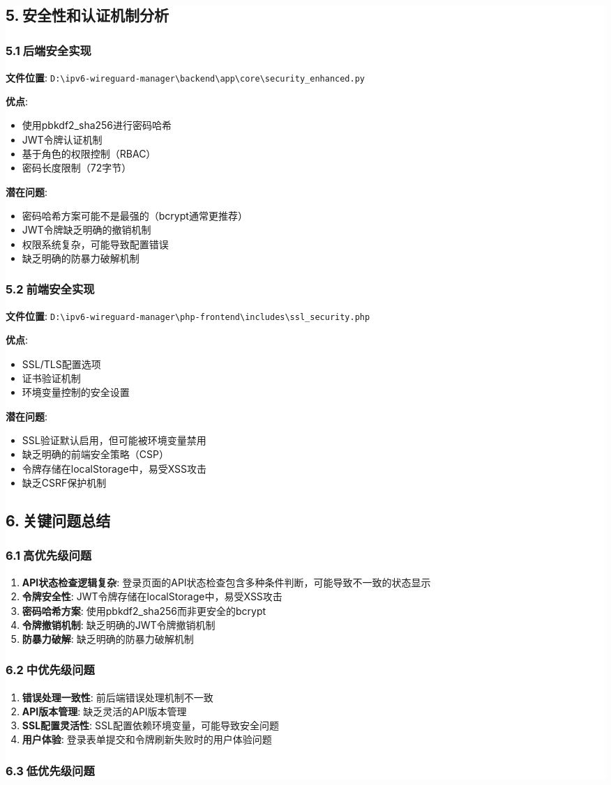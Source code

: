 ## 5. 安全性和认证机制分析

### 5.1 后端安全实现

**文件位置**: `D:\ipv6-wireguard-manager\backend\app\core\security_enhanced.py`

**优点**:
- 使用pbkdf2_sha256进行密码哈希
- JWT令牌认证机制
- 基于角色的权限控制（RBAC）
- 密码长度限制（72字节）

**潜在问题**:
- 密码哈希方案可能不是最强的（bcrypt通常更推荐）
- JWT令牌缺乏明确的撤销机制
- 权限系统复杂，可能导致配置错误
- 缺乏明确的防暴力破解机制

### 5.2 前端安全实现

**文件位置**: `D:\ipv6-wireguard-manager\php-frontend\includes\ssl_security.php`

**优点**:
- SSL/TLS配置选项
- 证书验证机制
- 环境变量控制的安全设置

**潜在问题**:
- SSL验证默认启用，但可能被环境变量禁用
- 缺乏明确的前端安全策略（CSP）
- 令牌存储在localStorage中，易受XSS攻击
- 缺乏CSRF保护机制

## 6. 关键问题总结

### 6.1 高优先级问题

1. **API状态检查逻辑复杂**: 登录页面的API状态检查包含多种条件判断，可能导致不一致的状态显示
2. **令牌安全性**: JWT令牌存储在localStorage中，易受XSS攻击
3. **密码哈希方案**: 使用pbkdf2_sha256而非更安全的bcrypt
4. **令牌撤销机制**: 缺乏明确的JWT令牌撤销机制
5. **防暴力破解**: 缺乏明确的防暴力破解机制

### 6.2 中优先级问题

1. **错误处理一致性**: 前后端错误处理机制不一致
2. **API版本管理**: 缺乏灵活的API版本管理
3. **SSL配置灵活性**: SSL配置依赖环境变量，可能导致安全问题
4. **用户体验**: 登录表单提交和令牌刷新失败时的用户体验问题

### 6.3 低优先级问题
